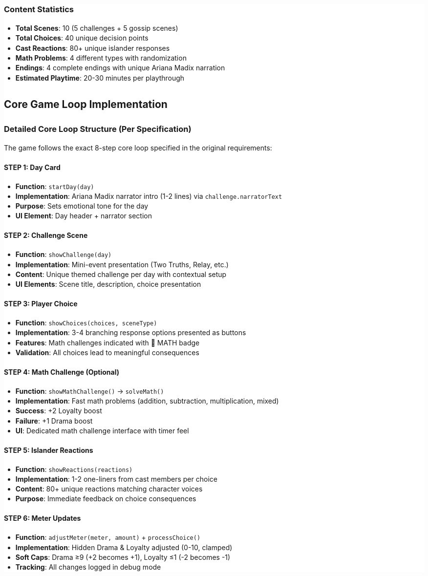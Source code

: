 ### Content Statistics
- **Total Scenes**: 10 (5 challenges + 5 gossip scenes)
- **Total Choices**: 40 unique decision points
- **Cast Reactions**: 80+ unique islander responses
- **Math Problems**: 4 different types with randomization
- **Endings**: 4 complete endings with unique Ariana Madix narration
- **Estimated Playtime**: 20-30 minutes per playthrough

## Core Game Loop Implementation

### Detailed Core Loop Structure (Per Specification)
The game follows the exact 8-step core loop specified in the original requirements:

#### **STEP 1: Day Card**
- **Function**: `startDay(day)`
- **Implementation**: Ariana Madix narrator intro (1-2 lines) via `challenge.narratorText`
- **Purpose**: Sets emotional tone for the day
- **UI Element**: Day header + narrator section

#### **STEP 2: Challenge Scene**
- **Function**: `showChallenge(day)`
- **Implementation**: Mini-event presentation (Two Truths, Relay, etc.)
- **Content**: Unique themed challenge per day with contextual setup
- **UI Elements**: Scene title, description, choice presentation

#### **STEP 3: Player Choice**
- **Function**: `showChoices(choices, sceneType)`
- **Implementation**: 3-4 branching response options presented as buttons
- **Features**: Math challenges indicated with 🧠 MATH badge
- **Validation**: All choices lead to meaningful consequences

#### **STEP 4: Math Challenge (Optional)**
- **Function**: `showMathChallenge()` → `solveMath()`
- **Implementation**: Fast math problems (addition, subtraction, multiplication, mixed)
- **Success**: +2 Loyalty boost
- **Failure**: +1 Drama boost
- **UI**: Dedicated math challenge interface with timer feel

#### **STEP 5: Islander Reactions**
- **Function**: `showReactions(reactions)`
- **Implementation**: 1-2 one-liners from cast members per choice
- **Content**: 80+ unique reactions matching character voices
- **Purpose**: Immediate feedback on choice consequences

#### **STEP 6: Meter Updates**
- **Function**: `adjustMeter(meter, amount)` + `processChoice()`
- **Implementation**: Hidden Drama & Loyalty adjusted (0-10, clamped)
- **Soft Caps**: Drama ≥9 (+2 becomes +1), Loyalty ≤1 (-2 becomes -1)
- **Tracking**: All changes logged in debug mode
